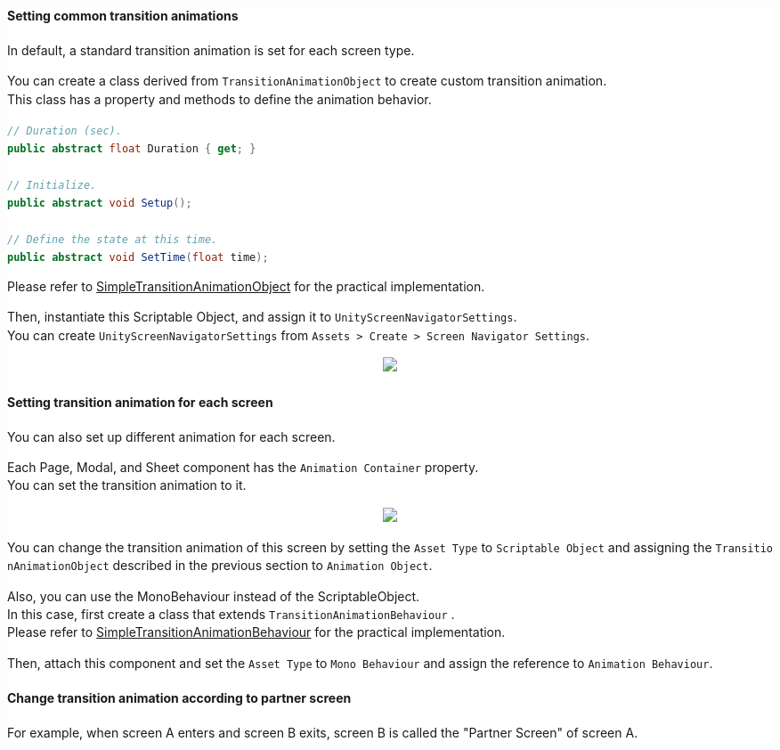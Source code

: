 #### Setting common transition animations
In default, a standard transition animation is set for each screen type.

You can create a class derived from `TransitionAnimationObject` to create custom transition animation.  
This class has a property and methods to define the animation behavior.

```cs
// Duration (sec).
public abstract float Duration { get; }

// Initialize.
public abstract void Setup();

// Define the state at this time.
public abstract void SetTime(float time);
```

Please refer to [SimpleTransitionAnimationObject](https://github.com/Haruma-K/UnityScreenNavigator/blob/master/Assets/UnityScreenNavigator/Runtime/Core/Shared/SimpleTransitionAnimationObject.cs) for the practical implementation.

Then, instantiate this Scriptable Object, and assign it to `UnityScreenNavigatorSettings`.  
You can create `UnityScreenNavigatorSettings` from `Assets > Create > Screen Navigator Settings`.

<p align="center">
  <img width="60%" src="https://user-images.githubusercontent.com/47441314/137321487-e2267184-6eba-46a7-9f4e-468176822408.png">
</p>

#### Setting transition animation for each screen
You can also set up different animation for each screen.

Each Page, Modal, and Sheet component has the `Animation Container` property.  
You can set the transition animation to it.

<p align="center">
  <img width="60%" src="https://user-images.githubusercontent.com/47441314/137632127-2e224b47-3ef1-4fdd-a64a-986b38d5ea6a.png">
</p>

You can change the transition animation of this screen by setting the `Asset Type` to `Scriptable Object` and assigning the `TransitionAnimationObject` described in the previous section to `Animation Object`.

Also, you can use the MonoBehaviour instead of the ScriptableObject.  
In this case, first create a class that extends `TransitionAnimationBehaviour` .  
Please refer to [SimpleTransitionAnimationBehaviour](https://github.com/Haruma-K/UnityScreenNavigator/blob/master/Assets/UnityScreenNavigator/Runtime/Core/Shared/SimpleTransitionAnimationBehaviour.cs) for the practical implementation.

Then, attach this component and set the `Asset Type` to `Mono Behaviour` and assign the reference to `Animation Behaviour`.

#### Change transition animation according to partner screen
For example, when screen A enters and screen B exits, screen B is called the "Partner Screen" of screen A.
